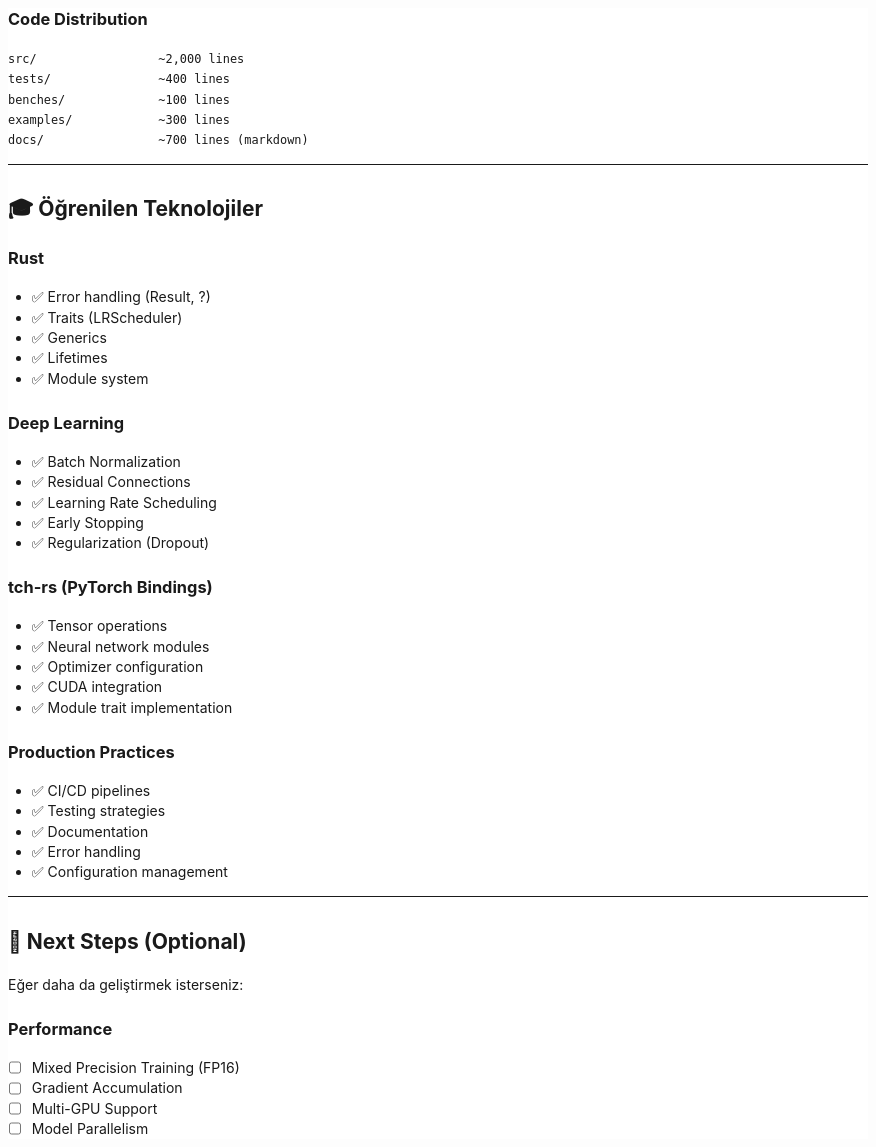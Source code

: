 ### Code Distribution
```
src/                 ~2,000 lines
tests/               ~400 lines
benches/             ~100 lines
examples/            ~300 lines
docs/                ~700 lines (markdown)
```

---

## 🎓 Öğrenilen Teknolojiler

### Rust
- ✅ Error handling (Result, ?)
- ✅ Traits (LRScheduler)
- ✅ Generics
- ✅ Lifetimes
- ✅ Module system

### Deep Learning
- ✅ Batch Normalization
- ✅ Residual Connections
- ✅ Learning Rate Scheduling
- ✅ Early Stopping
- ✅ Regularization (Dropout)

### tch-rs (PyTorch Bindings)
- ✅ Tensor operations
- ✅ Neural network modules
- ✅ Optimizer configuration
- ✅ CUDA integration
- ✅ Module trait implementation

### Production Practices
- ✅ CI/CD pipelines
- ✅ Testing strategies
- ✅ Documentation
- ✅ Error handling
- ✅ Configuration management

---

## 🚀 Next Steps (Optional)

Eğer daha da geliştirmek isterseniz:

### Performance
- [ ] Mixed Precision Training (FP16)
- [ ] Gradient Accumulation
- [ ] Multi-GPU Support
- [ ] Model Parallelism
